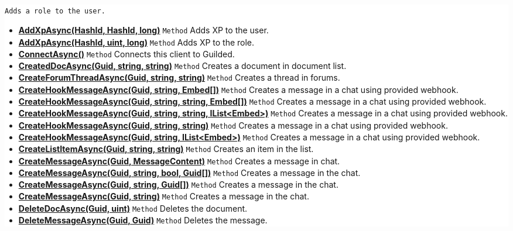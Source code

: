     Adds a role to the user.
  - **[AddXpAsync(HashId, HashId, long)](BaseGuildedClient.AddXpAsync(HashId,HashId,long) 'Guilded.NET.Base.BaseGuildedClient.AddXpAsync(Guilded.NET.Base.HashId, Guilded.NET.Base.HashId, long)')** `Method`
    Adds XP to the user.
  - **[AddXpAsync(HashId, uint, long)](BaseGuildedClient.AddXpAsync(HashId,uint,long) 'Guilded.NET.Base.BaseGuildedClient.AddXpAsync(Guilded.NET.Base.HashId, uint, long)')** `Method`
    Adds XP to the role.
  - **[ConnectAsync()](BaseGuildedClient.ConnectAsync() 'Guilded.NET.Base.BaseGuildedClient.ConnectAsync()')** `Method`
    Connects this client to Guilded.
  - **[CreatedDocAsync(Guid, string, string)](BaseGuildedClient.CreatedDocAsync(Guid,string,string) 'Guilded.NET.Base.BaseGuildedClient.CreatedDocAsync(System.Guid, string, string)')** `Method`
    Creates a document in document list.
  - **[CreateForumThreadAsync(Guid, string, string)](BaseGuildedClient.CreateForumThreadAsync(Guid,string,string) 'Guilded.NET.Base.BaseGuildedClient.CreateForumThreadAsync(System.Guid, string, string)')** `Method`
    Creates a thread in forums.
  - **[CreateHookMessageAsync(Guid, string, Embed[])](BaseGuildedClient.CreateHookMessageAsync(Guid,string,Embed[]) 'Guilded.NET.Base.BaseGuildedClient.CreateHookMessageAsync(System.Guid, string, Guilded.NET.Base.Embeds.Embed[])')** `Method`
    Creates a message in a chat using provided webhook.
  - **[CreateHookMessageAsync(Guid, string, string, Embed[])](BaseGuildedClient.CreateHookMessageAsync(Guid,string,string,Embed[]) 'Guilded.NET.Base.BaseGuildedClient.CreateHookMessageAsync(System.Guid, string, string, Guilded.NET.Base.Embeds.Embed[])')** `Method`
    Creates a message in a chat using provided webhook.
  - **[CreateHookMessageAsync(Guid, string, string, IList&lt;Embed&gt;)](BaseGuildedClient.CreateHookMessageAsync(Guid,string,string,IList_Embed_) 'Guilded.NET.Base.BaseGuildedClient.CreateHookMessageAsync(System.Guid, string, string, System.Collections.Generic.IList<Guilded.NET.Base.Embeds.Embed>)')** `Method`
    Creates a message in a chat using provided webhook.
  - **[CreateHookMessageAsync(Guid, string, string)](BaseGuildedClient.CreateHookMessageAsync(Guid,string,string) 'Guilded.NET.Base.BaseGuildedClient.CreateHookMessageAsync(System.Guid, string, string)')** `Method`
    Creates a message in a chat using provided webhook.
  - **[CreateHookMessageAsync(Guid, string, IList&lt;Embed&gt;)](BaseGuildedClient.CreateHookMessageAsync(Guid,string,IList_Embed_) 'Guilded.NET.Base.BaseGuildedClient.CreateHookMessageAsync(System.Guid, string, System.Collections.Generic.IList<Guilded.NET.Base.Embeds.Embed>)')** `Method`
    Creates a message in a chat using provided webhook.
  - **[CreateListItemAsync(Guid, string, string)](BaseGuildedClient.CreateListItemAsync(Guid,string,string) 'Guilded.NET.Base.BaseGuildedClient.CreateListItemAsync(System.Guid, string, string)')** `Method`
    Creates an item in the list.
  - **[CreateMessageAsync(Guid, MessageContent)](BaseGuildedClient.CreateMessageAsync(Guid,MessageContent) 'Guilded.NET.Base.BaseGuildedClient.CreateMessageAsync(System.Guid, Guilded.NET.Base.Content.MessageContent)')** `Method`
    Creates a message in chat.
  - **[CreateMessageAsync(Guid, string, bool, Guid[])](BaseGuildedClient.CreateMessageAsync(Guid,string,bool,Guid[]) 'Guilded.NET.Base.BaseGuildedClient.CreateMessageAsync(System.Guid, string, bool, System.Guid[])')** `Method`
    Creates a message in the chat.
  - **[CreateMessageAsync(Guid, string, Guid[])](BaseGuildedClient.CreateMessageAsync(Guid,string,Guid[]) 'Guilded.NET.Base.BaseGuildedClient.CreateMessageAsync(System.Guid, string, System.Guid[])')** `Method`
    Creates a message in the chat.
  - **[CreateMessageAsync(Guid, string)](BaseGuildedClient.CreateMessageAsync(Guid,string) 'Guilded.NET.Base.BaseGuildedClient.CreateMessageAsync(System.Guid, string)')** `Method`
    Creates a message in the chat.
  - **[DeleteDocAsync(Guid, uint)](BaseGuildedClient.DeleteDocAsync(Guid,uint) 'Guilded.NET.Base.BaseGuildedClient.DeleteDocAsync(System.Guid, uint)')** `Method`
    Deletes the document.
  - **[DeleteMessageAsync(Guid, Guid)](BaseGuildedClient.DeleteMessageAsync(Guid,Guid) 'Guilded.NET.Base.BaseGuildedClient.DeleteMessageAsync(System.Guid, System.Guid)')** `Method`
    Deletes the message.